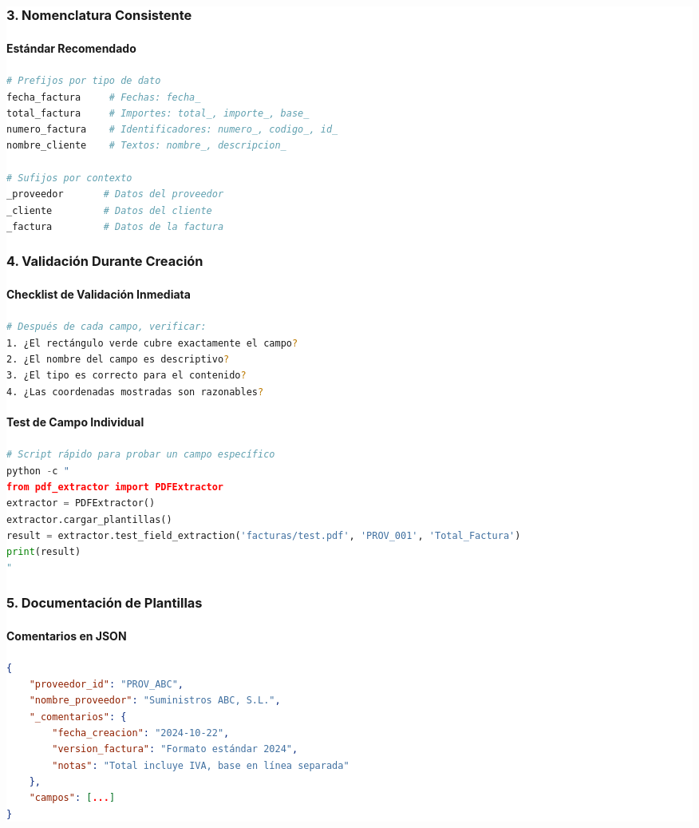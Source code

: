 ### 3. Nomenclatura Consistente

#### Estándar Recomendado
```python
# Prefijos por tipo de dato
fecha_factura     # Fechas: fecha_
total_factura     # Importes: total_, importe_, base_
numero_factura    # Identificadores: numero_, codigo_, id_
nombre_cliente    # Textos: nombre_, descripcion_

# Sufijos por contexto
_proveedor       # Datos del proveedor
_cliente         # Datos del cliente
_factura         # Datos de la factura
```

### 4. Validación Durante Creación

#### Checklist de Validación Inmediata
```bash
# Después de cada campo, verificar:
1. ¿El rectángulo verde cubre exactamente el campo?
2. ¿El nombre del campo es descriptivo?
3. ¿El tipo es correcto para el contenido?
4. ¿Las coordenadas mostradas son razonables?
```

#### Test de Campo Individual
```python
# Script rápido para probar un campo específico
python -c "
from pdf_extractor import PDFExtractor
extractor = PDFExtractor()
extractor.cargar_plantillas()
result = extractor.test_field_extraction('facturas/test.pdf', 'PROV_001', 'Total_Factura')
print(result)
"
```

### 5. Documentación de Plantillas

#### Comentarios en JSON
```json
{
    "proveedor_id": "PROV_ABC",
    "nombre_proveedor": "Suministros ABC, S.L.",
    "_comentarios": {
        "fecha_creacion": "2024-10-22",
        "version_factura": "Formato estándar 2024",
        "notas": "Total incluye IVA, base en línea separada"
    },
    "campos": [...]
}
```
